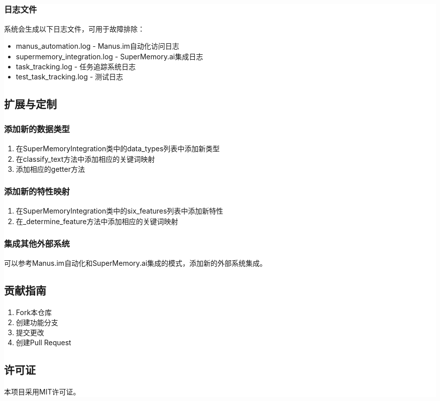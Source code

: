 ### 日志文件

系统会生成以下日志文件，可用于故障排除：
- manus_automation.log - Manus.im自动化访问日志
- supermemory_integration.log - SuperMemory.ai集成日志
- task_tracking.log - 任务追踪系统日志
- test_task_tracking.log - 测试日志

## 扩展与定制

### 添加新的数据类型

1. 在SuperMemoryIntegration类中的data_types列表中添加新类型
2. 在classify_text方法中添加相应的关键词映射
3. 添加相应的getter方法

### 添加新的特性映射

1. 在SuperMemoryIntegration类中的six_features列表中添加新特性
2. 在_determine_feature方法中添加相应的关键词映射

### 集成其他外部系统

可以参考Manus.im自动化和SuperMemory.ai集成的模式，添加新的外部系统集成。

## 贡献指南

1. Fork本仓库
2. 创建功能分支
3. 提交更改
4. 创建Pull Request

## 许可证

本项目采用MIT许可证。
